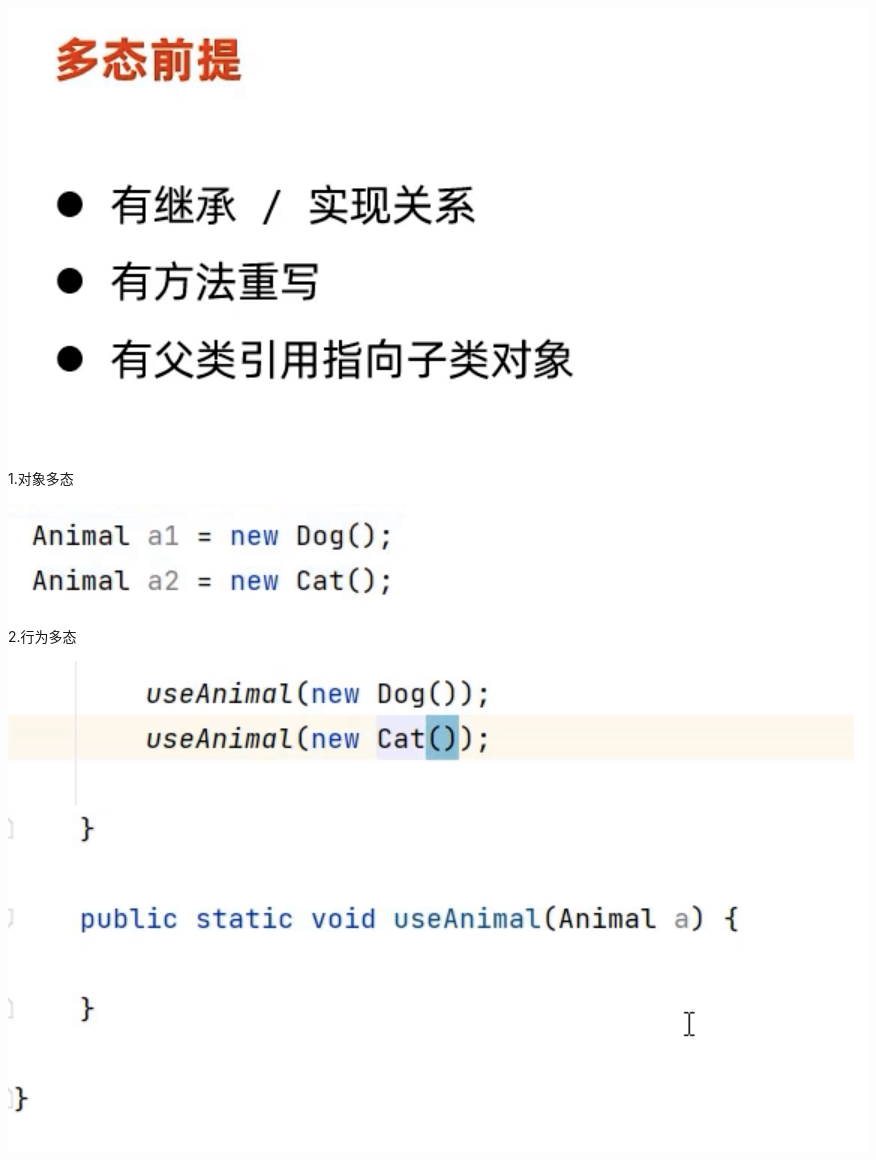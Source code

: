 ![image-20231204163631896](https://raw.githubusercontent.com/xiechen274/ChenCsNote/images/images/image-20231204163631896.png)

1.对象多态

![image-20231204163831369](https://raw.githubusercontent.com/xiechen274/ChenCsNote/images/images/image-20231204163831369.png)

2.行为多态

![image-20231204164038070](https://raw.githubusercontent.com/xiechen274/ChenCsNote/images/images/image-20231204164038070.png)
